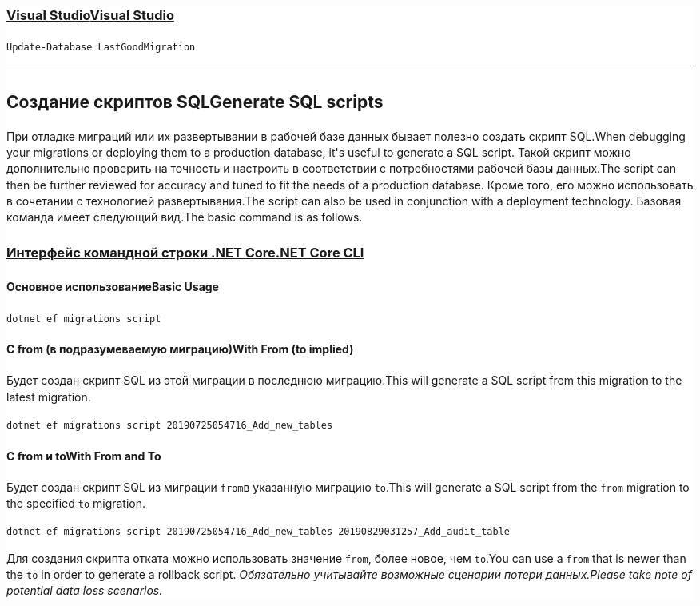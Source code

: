 ### <a name="visual-studio"></a>[<span data-ttu-id="0260d-179">Visual Studio</span><span class="sxs-lookup"><span data-stu-id="0260d-179">Visual Studio</span></span>](#tab/vs)

``` powershell
Update-Database LastGoodMigration
```

***

## <a name="generate-sql-scripts"></a><span data-ttu-id="0260d-180">Создание скриптов SQL</span><span class="sxs-lookup"><span data-stu-id="0260d-180">Generate SQL scripts</span></span>

<span data-ttu-id="0260d-181">При отладке миграций или их развертывании в рабочей базе данных бывает полезно создать скрипт SQL.</span><span class="sxs-lookup"><span data-stu-id="0260d-181">When debugging your migrations or deploying them to a production database, it's useful to generate a SQL script.</span></span> <span data-ttu-id="0260d-182">Такой скрипт можно дополнительно проверить на точность и настроить в соответствии с потребностями рабочей базы данных.</span><span class="sxs-lookup"><span data-stu-id="0260d-182">The script can then be further reviewed for accuracy and tuned to fit the needs of a production database.</span></span> <span data-ttu-id="0260d-183">Кроме того, его можно использовать в сочетании с технологией развертывания.</span><span class="sxs-lookup"><span data-stu-id="0260d-183">The script can also be used in conjunction with a deployment technology.</span></span> <span data-ttu-id="0260d-184">Базовая команда имеет следующий вид.</span><span class="sxs-lookup"><span data-stu-id="0260d-184">The basic command is as follows.</span></span>

### <a name="net-core-cli"></a>[<span data-ttu-id="0260d-185">Интерфейс командной строки .NET Core</span><span class="sxs-lookup"><span data-stu-id="0260d-185">.NET Core CLI</span></span>](#tab/dotnet-core-cli)

#### <a name="basic-usage"></a><span data-ttu-id="0260d-186">Основное использование</span><span class="sxs-lookup"><span data-stu-id="0260d-186">Basic Usage</span></span>
```dotnetcli
dotnet ef migrations script
```

#### <a name="with-from-to-implied"></a><span data-ttu-id="0260d-187">С from (в подразумеваемую миграцию)</span><span class="sxs-lookup"><span data-stu-id="0260d-187">With From (to implied)</span></span>
<span data-ttu-id="0260d-188">Будет создан скрипт SQL из этой миграции в последнюю миграцию.</span><span class="sxs-lookup"><span data-stu-id="0260d-188">This will generate a SQL script from this migration to the latest migration.</span></span>
```dotnetcli
dotnet ef migrations script 20190725054716_Add_new_tables
```

#### <a name="with-from-and-to"></a><span data-ttu-id="0260d-189">С from и to</span><span class="sxs-lookup"><span data-stu-id="0260d-189">With From and To</span></span>
<span data-ttu-id="0260d-190">Будет создан скрипт SQL из миграции `from`в указанную миграцию `to`.</span><span class="sxs-lookup"><span data-stu-id="0260d-190">This will generate a SQL script from the `from` migration to the specified `to` migration.</span></span>
```dotnetcli
dotnet ef migrations script 20190725054716_Add_new_tables 20190829031257_Add_audit_table
```
<span data-ttu-id="0260d-191">Для создания скрипта отката можно использовать значение `from`, более новое, чем `to`.</span><span class="sxs-lookup"><span data-stu-id="0260d-191">You can use a `from` that is newer than the `to` in order to generate a rollback script.</span></span> <span data-ttu-id="0260d-192">*Обязательно учитывайте возможные сценарии потери данных.*</span><span class="sxs-lookup"><span data-stu-id="0260d-192">*Please take note of potential data loss scenarios.*</span></span>

